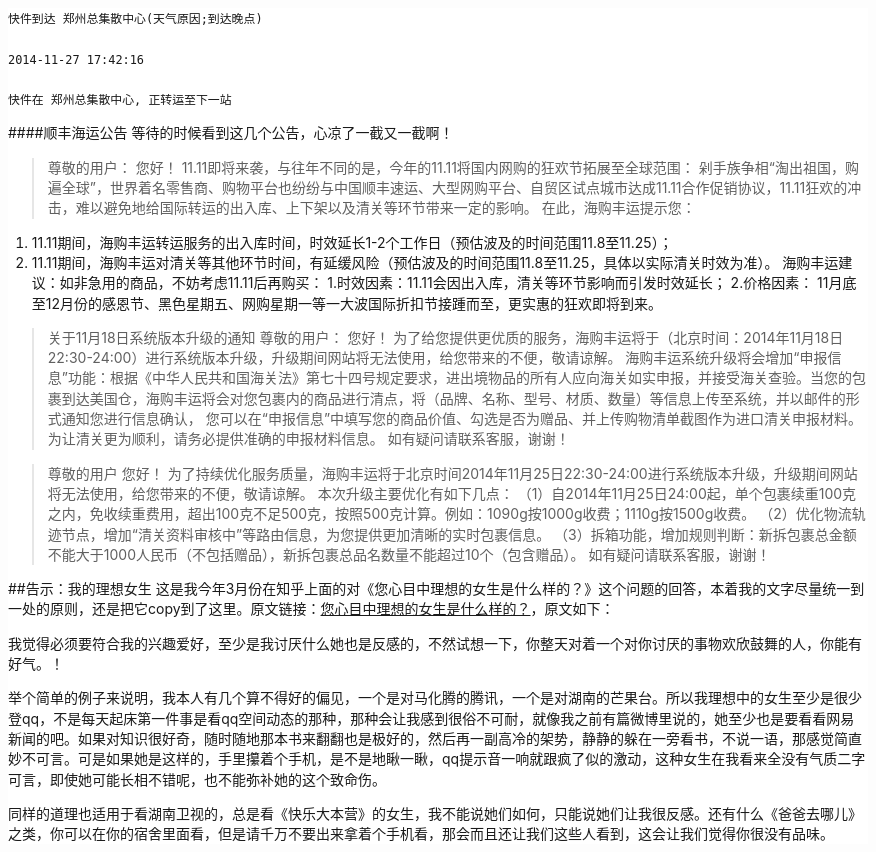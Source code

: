     快件到达 郑州总集散中心(天气原因;到达晚点)

    2014-11-27 17:42:16

    快件在 郑州总集散中心, 正转运至下一站



    


####顺丰海运公告
等待的时候看到这几个公告，心凉了一截又一截啊！
>尊敬的用户：
您好！
11.11即将来袭，与往年不同的是，今年的11.11将国内网购的狂欢节拓展至全球范围：
剁手族争相“淘出祖国，购遍全球”，世界着名零售商、购物平台也纷纷与中国顺丰速运、大型网购平台、自贸区试点城市达成11.11合作促销协议，11.11狂欢的冲击，难以避免地给国际转运的出入库、上下架以及清关等环节带来一定的影响。
在此，海购丰运提示您：
1. 11.11期间，海购丰运转运服务的出入库时间，时效延长1-2个工作日（预估波及的时间范围11.8至11.25）；
2. 11.11期间，海购丰运对清关等其他环节时间，有延缓风险（预估波及的时间范围11.8至11.25，具体以实际清关时效为准）。
海购丰运建议：如非急用的商品，不妨考虑11.11后再购买：
1.时效因素：11.11会因出入库，清关等环节影响而引发时效延长；
2.价格因素： 11月底至12月份的感恩节、黑色星期五、网购星期一等一大波国际折扣节接踵而至，更实惠的狂欢即将到来。



>关于11月18日系统版本升级的通知
尊敬的用户：
您好！
 为了给您提供更优质的服务，海购丰运将于（北京时间：2014年11月18日22:30-24:00）进行系统版本升级，升级期间网站将无法使用，给您带来的不便，敬请谅解。
    海购丰运系统升级将会增加“申报信息”功能：根据《中华人民共和国海关法》第七十四号规定要求，进出境物品的所有人应向海关如实申报，并接受海关查验。当您的包裹到达美国仓，海购丰运将会对您包裹内的商品进行清点，将（品牌、名称、型号、材质、数量）等信息上传至系统，并以邮件的形式通知您进行信息确认， 您可以在“申报信息”中填写您的商品价值、勾选是否为赠品、并上传购物清单截图作为进口清关申报材料。为让清关更为顺利，请务必提供准确的申报材料信息。
    如有疑问请联系客服，谢谢！


>尊敬的用户
您好！
为了持续优化服务质量，海购丰运将于北京时间2014年11月25日22:30-24:00进行系统版本升级，升级期间网站将无法使用，给您带来的不便，敬请谅解。
本次升级主要优化有如下几点：
（1）自2014年11月25日24:00起，单个包裹续重100克之内，免收续重费用，超出100克不足500克，按照500克计算。例如：1090g按1000g收费；1110g按1500g收费。
（2）优化物流轨迹节点，增加“清关资料审核中”等路由信息，为您提供更加清晰的实时包裹信息。
（3）拆箱功能，增加规则判断：新拆包裹总金额不能大于1000人民币（不包括赠品），新拆包裹总品名数量不能超过10个（包含赠品）。
 如有疑问请联系客服，谢谢！

##告示：我的理想女生
这是我今年3月份在知乎上面的对《您心目中理想的女生是什么样的？》这个问题的回答，本着我的文字尽量统一到一处的原则，还是把它copy到了这里。原文链接：[您心目中理想的女生是什么样的？](http://www.zhihu.com/question/20691287/answer/23474722?group_id=529266802056757248)，原文如下：


我觉得必须要符合我的兴趣爱好，至少是我讨厌什么她也是反感的，不然试想一下，你整天对着一个对你讨厌的事物欢欣鼓舞的人，你能有好气。！

举个简单的例子来说明，我本人有几个算不得好的偏见，一个是对马化腾的腾讯，一个是对湖南的芒果台。所以我理想中的女生至少是很少登qq，不是每天起床第一件事是看qq空间动态的那种，那种会让我感到很俗不可耐，就像我之前有篇微博里说的，她至少也是要看看网易新闻的吧。如果对知识很好奇，随时随地那本书来翻翻也是极好的，然后再一副高冷的架势，静静的躲在一旁看书，不说一语，那感觉简直妙不可言。可是如果她是这样的，手里攥着个手机，是不是地瞅一瞅，qq提示音一响就跟疯了似的激动，这种女生在我看来全没有气质二字可言，即使她可能长相不错呢，也不能弥补她的这个致命伤。

同样的道理也适用于看湖南卫视的，总是看《快乐大本营》的女生，我不能说她们如何，只能说她们让我很反感。还有什么《爸爸去哪儿》之类，你可以在你的宿舍里面看，但是请千万不要出来拿着个手机看，那会而且还让我们这些人看到，这会让我们觉得你很没有品味。
